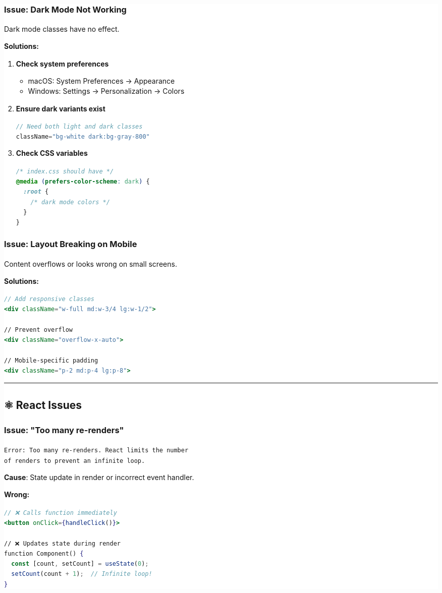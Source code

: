 ### Issue: Dark Mode Not Working
Dark mode classes have no effect.

**Solutions:**
1. **Check system preferences**
   - macOS: System Preferences → Appearance
   - Windows: Settings → Personalization → Colors

2. **Ensure dark variants exist**
   ```jsx
   // Need both light and dark classes
   className="bg-white dark:bg-gray-800"
   ```

3. **Check CSS variables**
   ```css
   /* index.css should have */
   @media (prefers-color-scheme: dark) {
     :root {
       /* dark mode colors */
     }
   }
   ```

### Issue: Layout Breaking on Mobile
Content overflows or looks wrong on small screens.

**Solutions:**
```jsx
// Add responsive classes
<div className="w-full md:w-3/4 lg:w-1/2">

// Prevent overflow
<div className="overflow-x-auto">

// Mobile-specific padding
<div className="p-2 md:p-4 lg:p-8">
```

---

## ⚛️ React Issues

### Issue: "Too many re-renders"
```
Error: Too many re-renders. React limits the number 
of renders to prevent an infinite loop.
```

**Cause**: State update in render or incorrect event handler.

**Wrong:**
```jsx
// ❌ Calls function immediately
<button onClick={handleClick()}>

// ❌ Updates state during render
function Component() {
  const [count, setCount] = useState(0);
  setCount(count + 1);  // Infinite loop!
}
```
